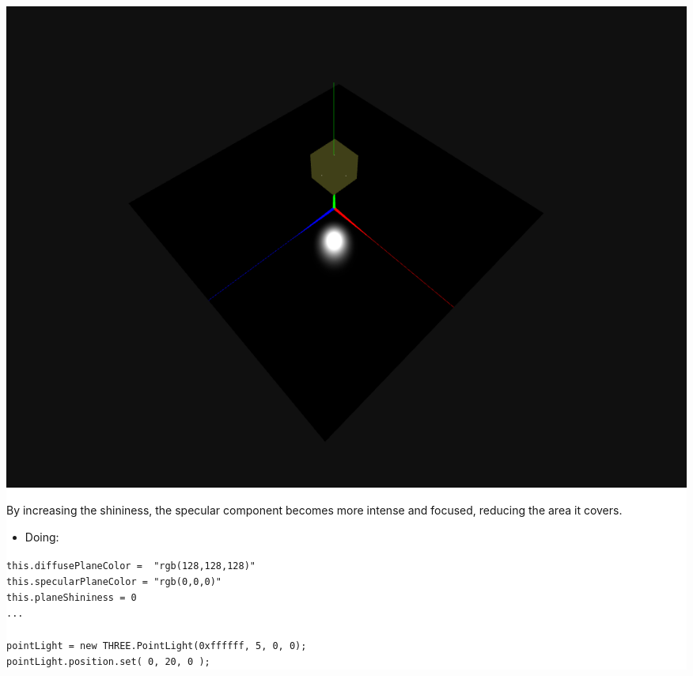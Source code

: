 ![](./screenshots/tp1-5.png)

By increasing the shininess, the specular component becomes more intense and focused, reducing the area it covers.

- Doing:
```
this.diffusePlaneColor =  "rgb(128,128,128)"
this.specularPlaneColor = "rgb(0,0,0)"
this.planeShininess = 0
...

pointLight = new THREE.PointLight(0xffffff, 5, 0, 0);
pointLight.position.set( 0, 20, 0 );
```
